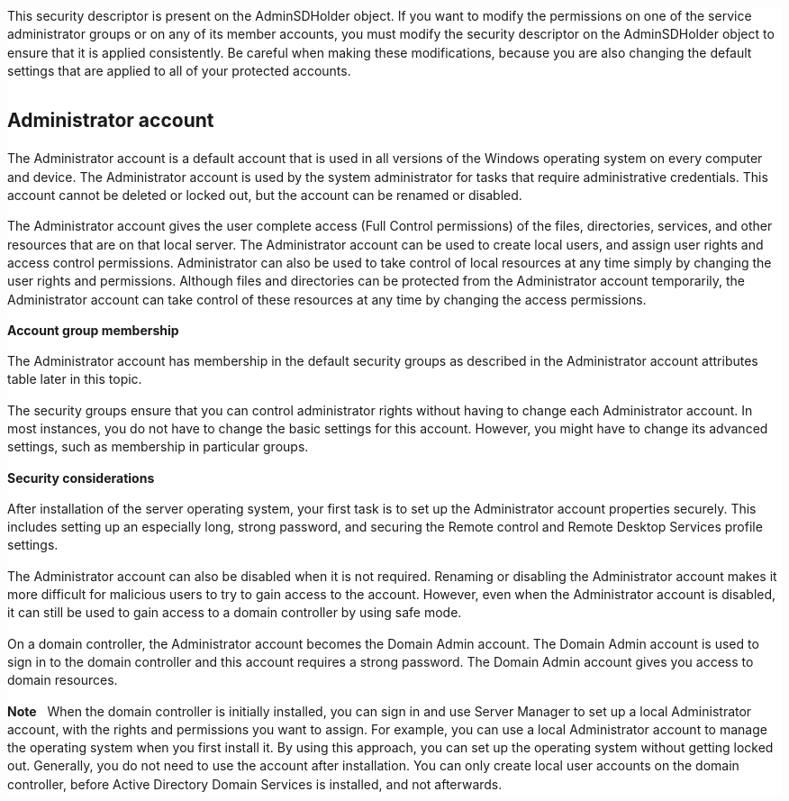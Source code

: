 This security descriptor is present on the AdminSDHolder object. If you want to modify the permissions on one of the service administrator groups or on any of its member accounts, you must modify the security descriptor on the AdminSDHolder object to ensure that it is applied consistently. Be careful when making these modifications, because you are also changing the default settings that are applied to all of your protected accounts.

## <a href="" id="sec-administrator"></a>Administrator account


The Administrator account is a default account that is used in all versions of the Windows operating system on every computer and device. The Administrator account is used by the system administrator for tasks that require administrative credentials. This account cannot be deleted or locked out, but the account can be renamed or disabled.

The Administrator account gives the user complete access (Full Control permissions) of the files, directories, services, and other resources that are on that local server. The Administrator account can be used to create local users, and assign user rights and access control permissions. Administrator can also be used to take control of local resources at any time simply by changing the user rights and permissions. Although files and directories can be protected from the Administrator account temporarily, the Administrator account can take control of these resources at any time by changing the access permissions.

**Account group membership**

The Administrator account has membership in the default security groups as described in the Administrator account attributes table later in this topic.

The security groups ensure that you can control administrator rights without having to change each Administrator account. In most instances, you do not have to change the basic settings for this account. However, you might have to change its advanced settings, such as membership in particular groups.

**Security considerations**

After installation of the server operating system, your first task is to set up the Administrator account properties securely. This includes setting up an especially long, strong password, and securing the Remote control and Remote Desktop Services profile settings.

The Administrator account can also be disabled when it is not required. Renaming or disabling the Administrator account makes it more difficult for malicious users to try to gain access to the account. However, even when the Administrator account is disabled, it can still be used to gain access to a domain controller by using safe mode.

On a domain controller, the Administrator account becomes the Domain Admin account. The Domain Admin account is used to sign in to the domain controller and this account requires a strong password. The Domain Admin account gives you access to domain resources.

**Note**  
When the domain controller is initially installed, you can sign in and use Server Manager to set up a local Administrator account, with the rights and permissions you want to assign. For example, you can use a local Administrator account to manage the operating system when you first install it. By using this approach, you can set up the operating system without getting locked out. Generally, you do not need to use the account after installation. You can only create local user accounts on the domain controller, before Active Directory Domain Services is installed, and not afterwards.
